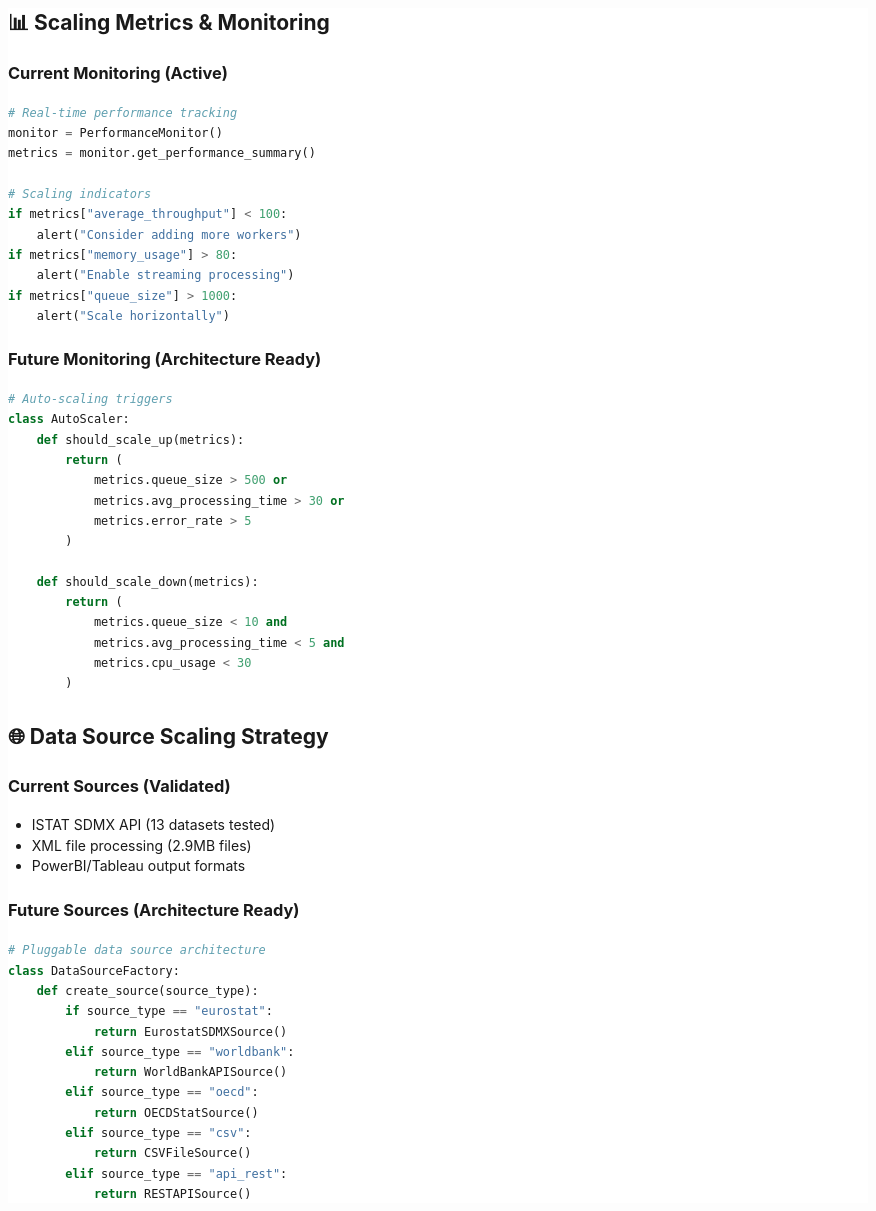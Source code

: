 ## 📊 **Scaling Metrics & Monitoring**

### **Current Monitoring (Active)**
```python
# Real-time performance tracking
monitor = PerformanceMonitor()
metrics = monitor.get_performance_summary()

# Scaling indicators
if metrics["average_throughput"] < 100:
    alert("Consider adding more workers")
if metrics["memory_usage"] > 80:
    alert("Enable streaming processing")
if metrics["queue_size"] > 1000:
    alert("Scale horizontally")
```

### **Future Monitoring (Architecture Ready)**
```python
# Auto-scaling triggers
class AutoScaler:
    def should_scale_up(metrics):
        return (
            metrics.queue_size > 500 or
            metrics.avg_processing_time > 30 or
            metrics.error_rate > 5
        )

    def should_scale_down(metrics):
        return (
            metrics.queue_size < 10 and
            metrics.avg_processing_time < 5 and
            metrics.cpu_usage < 30
        )
```

## 🌐 **Data Source Scaling Strategy**

### **Current Sources (Validated)**
- ISTAT SDMX API (13 datasets tested)
- XML file processing (2.9MB files)
- PowerBI/Tableau output formats

### **Future Sources (Architecture Ready)**
```python
# Pluggable data source architecture
class DataSourceFactory:
    def create_source(source_type):
        if source_type == "eurostat":
            return EurostatSDMXSource()
        elif source_type == "worldbank":
            return WorldBankAPISource()
        elif source_type == "oecd":
            return OECDStatSource()
        elif source_type == "csv":
            return CSVFileSource()
        elif source_type == "api_rest":
            return RESTAPISource()
```
